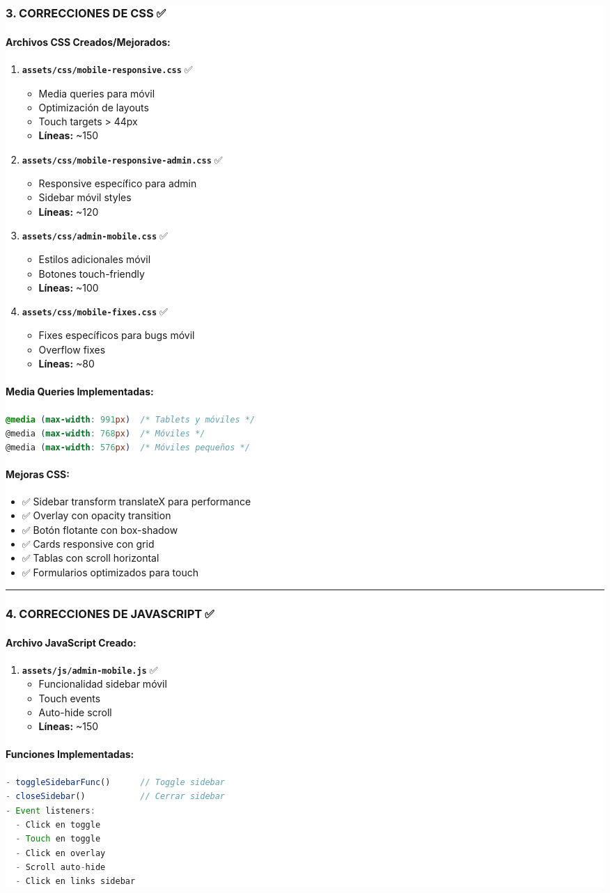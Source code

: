 ### 3. CORRECCIONES DE CSS ✅

#### Archivos CSS Creados/Mejorados:

1. **`assets/css/mobile-responsive.css`** ✅
   - Media queries para móvil
   - Optimización de layouts
   - Touch targets > 44px
   - **Líneas:** ~150

2. **`assets/css/mobile-responsive-admin.css`** ✅
   - Responsive específico para admin
   - Sidebar móvil styles
   - **Líneas:** ~120

3. **`assets/css/admin-mobile.css`** ✅
   - Estilos adicionales móvil
   - Botones touch-friendly
   - **Líneas:** ~100

4. **`assets/css/mobile-fixes.css`** ✅
   - Fixes específicos para bugs móvil
   - Overflow fixes
   - **Líneas:** ~80

#### Media Queries Implementadas:
```css
@media (max-width: 991px)  /* Tablets y móviles */
@media (max-width: 768px)  /* Móviles */
@media (max-width: 576px)  /* Móviles pequeños */
```

#### Mejoras CSS:
- ✅ Sidebar transform translateX para performance
- ✅ Overlay con opacity transition
- ✅ Botón flotante con box-shadow
- ✅ Cards responsive con grid
- ✅ Tablas con scroll horizontal
- ✅ Formularios optimizados para touch

---

### 4. CORRECCIONES DE JAVASCRIPT ✅

#### Archivo JavaScript Creado:

1. **`assets/js/admin-mobile.js`** ✅
   - Funcionalidad sidebar móvil
   - Touch events
   - Auto-hide scroll
   - **Líneas:** ~150

#### Funciones Implementadas:
```javascript
- toggleSidebarFunc()      // Toggle sidebar
- closeSidebar()           // Cerrar sidebar
- Event listeners:
  - Click en toggle
  - Touch en toggle
  - Click en overlay
  - Scroll auto-hide
  - Click en links sidebar
```
